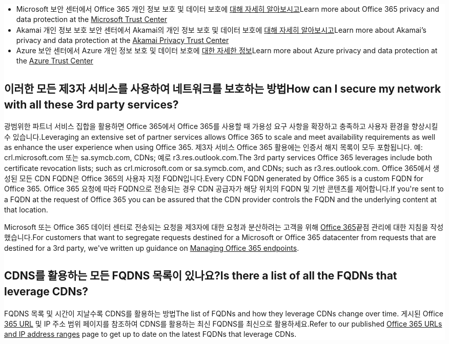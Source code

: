 - <span data-ttu-id="444f6-219">Microsoft 보안 센터에서 Office 365 개인 정보 보호 및 데이터 보호에 [대해 자세히 알아보시고](https://www.microsoft.com/trustcenter)</span><span class="sxs-lookup"><span data-stu-id="444f6-219">Learn more about Office 365 privacy and data protection at the [Microsoft Trust Center](https://www.microsoft.com/trustcenter)</span></span>
- <span data-ttu-id="444f6-220">Akamai 개인 정보 보호 보안 센터에서 Akamai의 개인 정보 보호 및 데이터 보호에 [대해 자세히 알아보시고](https://www.akamai.com/us/en/about/compliance/data-protection-at-akamai.jsp)</span><span class="sxs-lookup"><span data-stu-id="444f6-220">Learn more about Akamai’s privacy and data protection at the [Akamai Privacy Trust Center](https://www.akamai.com/us/en/about/compliance/data-protection-at-akamai.jsp)</span></span>
- <span data-ttu-id="444f6-221">Azure 보안 센터에서 Azure 개인 정보 보호 및 데이터 보호에 [대한 자세한 정보](https://azure.microsoft.com/overview/trusted-cloud/)</span><span class="sxs-lookup"><span data-stu-id="444f6-221">Learn more about Azure privacy and data protection at the [Azure Trust Center](https://azure.microsoft.com/overview/trusted-cloud/)</span></span>

## <a name="how-can-i-secure-my-network-with-all-these-3rd-party-services"></a><span data-ttu-id="444f6-222">이러한 모든 제3자 서비스를 사용하여 네트워크를 보호하는 방법</span><span class="sxs-lookup"><span data-stu-id="444f6-222">How can I secure my network with all these 3rd party services?</span></span>

<span data-ttu-id="444f6-223">광범위한 파트너 서비스 집합을 활용하면 Office 365에서 Office 365를 사용할 때 가용성 요구 사항을 확장하고 충족하고 사용자 환경을 향상시킬 수 있습니다.</span><span class="sxs-lookup"><span data-stu-id="444f6-223">Leveraging an extensive set of partner services allows Office 365 to scale and meet availability requirements as well as enhance the user experience when using Office 365.</span></span> <span data-ttu-id="444f6-224">제3자 서비스 Office 365 활용에는 인증서 해지 목록이 모두 포함됩니다. 예: crl.microsoft.com 또는 sa.symcb.com, CDNs; 예로 r3.res.outlook.com.</span><span class="sxs-lookup"><span data-stu-id="444f6-224">The 3rd party services Office 365 leverages include both certificate revocation lists; such as crl.microsoft.com or sa.symcb.com, and CDNs; such as r3.res.outlook.com.</span></span> <span data-ttu-id="444f6-225">Office 365에서 생성된 모든 CDN FQDN은 Office 365의 사용자 지정 FQDN입니다.</span><span class="sxs-lookup"><span data-stu-id="444f6-225">Every CDN FQDN generated by Office 365 is a custom FQDN for Office 365.</span></span> <span data-ttu-id="444f6-226">Office 365 요청에 따라 FQDN으로 전송되는 경우 CDN 공급자가 해당 위치의 FQDN 및 기반 콘텐츠를 제어합니다.</span><span class="sxs-lookup"><span data-stu-id="444f6-226">If you're sent to a FQDN at the request of Office 365 you can be assured that the CDN provider controls the FQDN and the underlying content at that location.</span></span>
  
<span data-ttu-id="444f6-227">Microsoft 또는 Office 365 데이터 센터로 전송되는 요청을 제3자에 대한 요청과 분산하려는 고객을 위해 [Office 365](https://support.office.com/article/99cab9d4-ef59-4207-9f2b-3728eb46bf9a)끝점 관리에 대한 지침을 작성했습니다.</span><span class="sxs-lookup"><span data-stu-id="444f6-227">For customers that want to segregate requests destined for a Microsoft or Office 365 datacenter from requests that are destined for a 3rd party, we've written up guidance on [Managing Office 365 endpoints](https://support.office.com/article/99cab9d4-ef59-4207-9f2b-3728eb46bf9a).</span></span>

## <a name="is-there-a-list-of-all-the-fqdns-that-leverage-cdns"></a><span data-ttu-id="444f6-228">CDNS를 활용하는 모든 FQDNS 목록이 있나요?</span><span class="sxs-lookup"><span data-stu-id="444f6-228">Is there a list of all the FQDNs that leverage CDNs?</span></span>

<span data-ttu-id="444f6-229">FQDNS 목록 및 시간이 지날수록 CDNS를 활용하는 방법</span><span class="sxs-lookup"><span data-stu-id="444f6-229">The list of FQDNs and how they leverage CDNs change over time.</span></span> <span data-ttu-id="444f6-230">게시된 Office [365 URL](./urls-and-ip-address-ranges.md) 및 IP 주소 범위 페이지를 참조하여 CDNS를 활용하는 최신 FQDNS를 최신으로 활용하세요.</span><span class="sxs-lookup"><span data-stu-id="444f6-230">Refer to our published [Office 365 URLs and IP address ranges](./urls-and-ip-address-ranges.md) page to get up to date on the latest FQDNs that leverage CDNs.</span></span>
